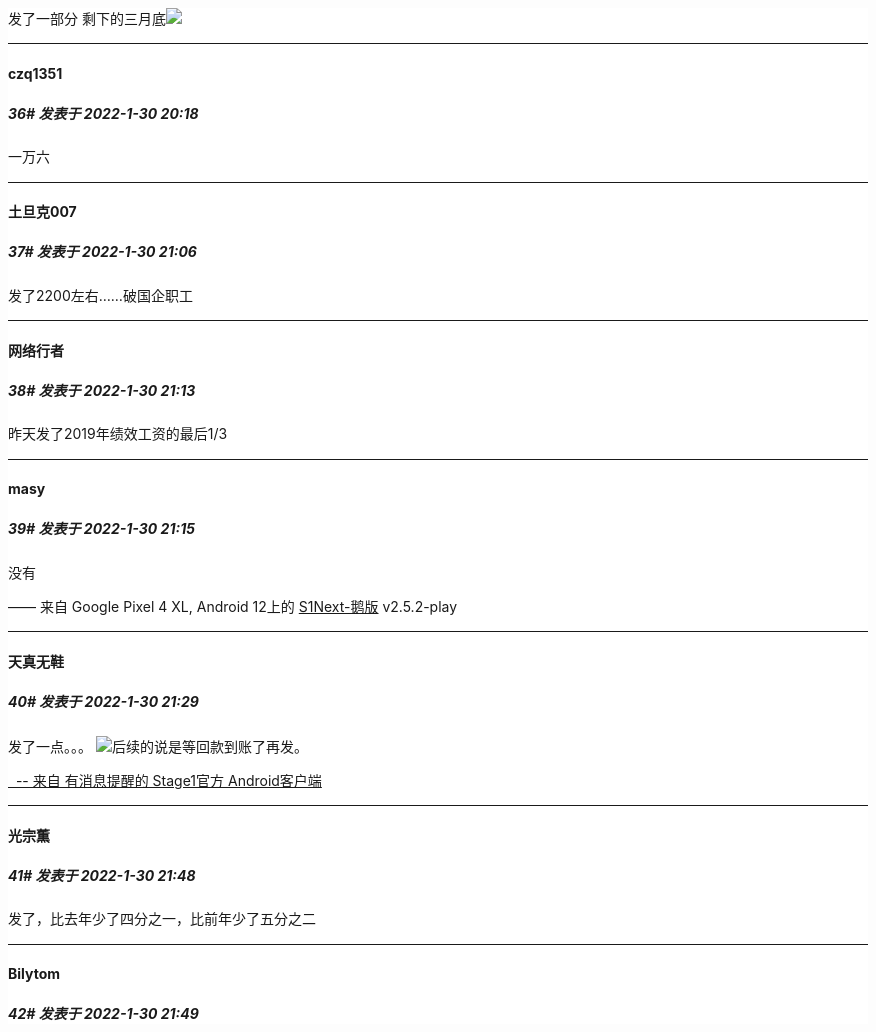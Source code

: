 发了一部分 剩下的三月底<img src="https://static.saraba1st.com/image/smiley/face2017/009.gif" referrerpolicy="no-referrer">

*****

####  czq1351  
##### 36#       发表于 2022-1-30 20:18

一万六

*****

####  土旦克007  
##### 37#       发表于 2022-1-30 21:06

发了2200左右……破国企职工

*****

####  网络行者  
##### 38#       发表于 2022-1-30 21:13

昨天发了2019年绩效工资的最后1/3

*****

####  masy  
##### 39#       发表于 2022-1-30 21:15

没有

—— 来自 Google Pixel 4 XL, Android 12上的 [S1Next-鹅版](https://github.com/ykrank/S1-Next/releases) v2.5.2-play

*****

####  天真无鞋  
##### 40#       发表于 2022-1-30 21:29

发了一点。。。
<img src="https://static.saraba1st.com/image/smiley/face2017/001.png" referrerpolicy="no-referrer">后续的说是等回款到账了再发。

[  -- 来自 有消息提醒的 Stage1官方 Android客户端](https://www.coolapk.com/apk/140634)

*****

####  光宗薫  
##### 41#       发表于 2022-1-30 21:48

发了，比去年少了四分之一，比前年少了五分之二

*****

####  Bilytom  
##### 42#       发表于 2022-1-30 21:49

